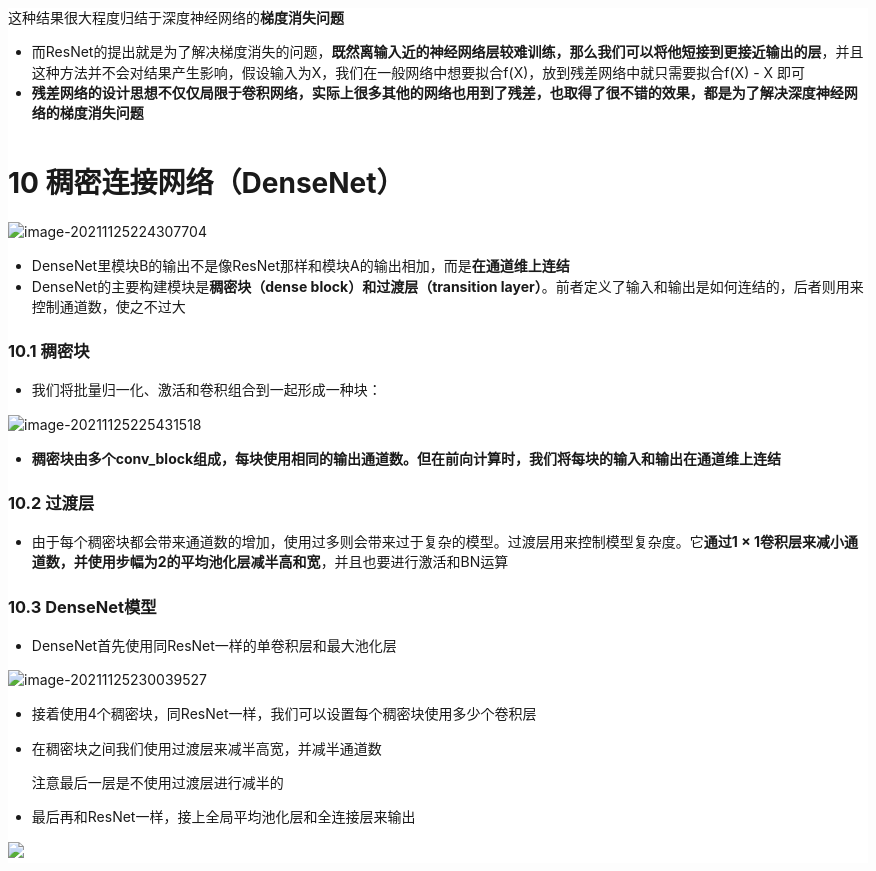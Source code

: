 这种结果很大程度归结于深度神经网络的**梯度消失问题**

- 而ResNet的提出就是为了解决梯度消失的问题，**既然离输入近的神经网络层较难训练，那么我们可以将他短接到更接近输出的层**，并且这种方法并不会对结果产生影响，假设输入为X，我们在一般网络中想要拟合f(X)，放到残差网络中就只需要拟合f(X) - X 即可
- **残差网络的设计思想不仅仅局限于卷积网络，实际上很多其他的网络也用到了残差，也取得了很不错的效果，都是为了解决深度神经网络的梯度消失问题**





# 10 稠密连接网络（DenseNet） 

![image-20211125224307704](https://i.loli.net/2021/11/25/NTajCiqAydPvoVt.png)

- DenseNet里模块B的输出不是像ResNet那样和模块A的输出相加，而是**在通道维上连结**
- DenseNet的主要构建模块是**稠密块（dense block）**和**过渡层（transition layer）**。前者定义了输⼊和输出是如何连结的，后者则⽤来控制通道数，使之不过⼤



### 10.1 稠密块

- 我们将批量归⼀化、激活和卷积组合到一起形成一种块：

![image-20211125225431518](https://i.loli.net/2021/11/25/hfHF7BLySM1swZG.png)

- **稠密块由多个conv_block组成，每块使⽤相同的输出通道数。但在前向计算时，我们将每块的输⼊和输出在通道维上连结**



### 10.2 过渡层

- 由于每个稠密块都会带来通道数的增加，使⽤过多则会带来过于复杂的模型。过渡层⽤来控制模型复杂度。它**通过1 × 1卷积层来减小通道数，并使⽤步幅为2的平均池化层减半高和宽**，并且也要进行激活和BN运算



### 10.3 DenseNet模型

- DenseNet⾸先使⽤同ResNet⼀样的单卷积层和最⼤池化层

![image-20211125230039527](https://i.loli.net/2021/11/25/DqcGv6FtMioNez1.png)

- 接着使用4个稠密块，同ResNet⼀样，我们可以设置每个稠密块使⽤多少个卷积层



- 在稠密块之间我们使用过渡层来减半高宽，并减半通道数

  注意最后一层是不使用过渡层进行减半的

- 最后再和ResNet一样，接上全局平均池化层和全连接层来输出

![](https://pic2.zhimg.com/80/v2-c81da515c8fa9796601fde82e4d36f61_720w.jpg)
